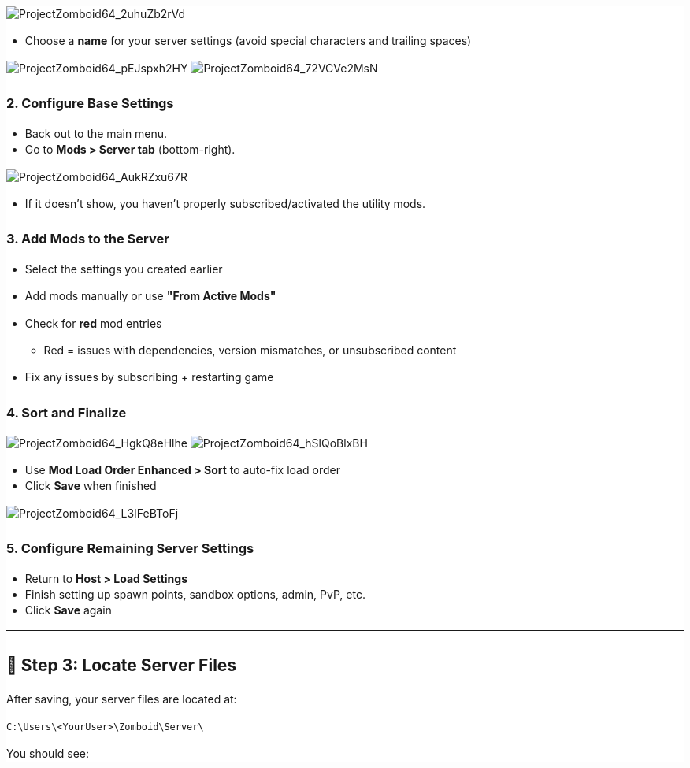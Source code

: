 <img width="1920" height="1080" alt="ProjectZomboid64_2uhuZb2rVd" src="https://github.com/user-attachments/assets/43ed4b82-3e6f-491b-aa6c-a7d428551999" />

* Choose a **name** for your server settings (avoid special characters and trailing spaces)

<img width="1920" height="1080" alt="ProjectZomboid64_pEJspxh2HY" src="https://github.com/user-attachments/assets/ab85bc93-9600-49e2-8b32-eabbc332701a" />
<img width="1920" height="1080" alt="ProjectZomboid64_72VCVe2MsN" src="https://github.com/user-attachments/assets/0f9220a5-8e96-4ef8-ab5b-fbdafff7547f" />

### 2. Configure Base Settings

* Back out to the main menu.
* Go to **Mods > Server tab** (bottom-right).

<img width="1920" height="1080" alt="ProjectZomboid64_AukRZxu67R" src="https://github.com/user-attachments/assets/ca00a532-463c-48bb-9a2e-15eae207c2fc" />

  * If it doesn’t show, you haven’t properly subscribed/activated the utility mods.

### 3. Add Mods to the Server

* Select the settings you created earlier
* Add mods manually or use **"From Active Mods"**
* Check for **red** mod entries

  * Red = issues with dependencies, version mismatches, or unsubscribed content
* Fix any issues by subscribing + restarting game

### 4. Sort and Finalize

<img width="1920" height="1080" alt="ProjectZomboid64_HgkQ8eHlhe" src="https://github.com/user-attachments/assets/69349e6a-b802-4842-9b55-474bf7ff1d1d" />
<img width="1920" height="1080" alt="ProjectZomboid64_hSlQoBlxBH" src="https://github.com/user-attachments/assets/dd03ae6d-a0e5-45f9-86f4-4f12bc657c56" />


* Use **Mod Load Order Enhanced > Sort** to auto-fix load order
* Click **Save** when finished

<img width="1920" height="1080" alt="ProjectZomboid64_L3IFeBToFj" src="https://github.com/user-attachments/assets/2827908b-8796-445f-bfa9-7fea556d8205" />

### 5. Configure Remaining Server Settings

* Return to **Host > Load Settings**
* Finish setting up spawn points, sandbox options, admin, PvP, etc.
* Click **Save** again

---

## 📂 Step 3: Locate Server Files

After saving, your server files are located at:

```
C:\Users\<YourUser>\Zomboid\Server\
```

You should see:
